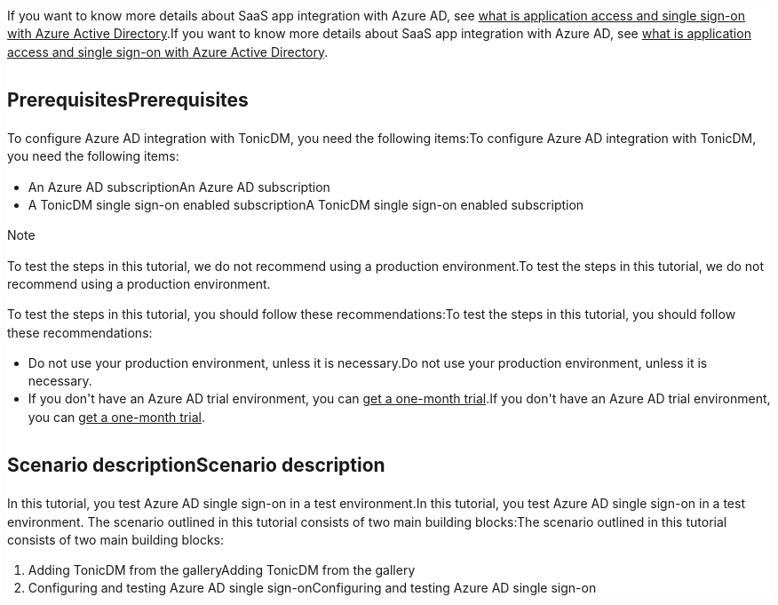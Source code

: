<span data-ttu-id="d09b7-109">If you want to know more details about SaaS app integration with Azure AD, see [what is application access and single sign-on with Azure Active Directory](../manage-apps/what-is-single-sign-on.md).</span><span class="sxs-lookup"><span data-stu-id="d09b7-109">If you want to know more details about SaaS app integration with Azure AD, see [what is application access and single sign-on with Azure Active Directory](../manage-apps/what-is-single-sign-on.md).</span></span>

## <a name="prerequisites"></a><span data-ttu-id="d09b7-110">Prerequisites</span><span class="sxs-lookup"><span data-stu-id="d09b7-110">Prerequisites</span></span>

<span data-ttu-id="d09b7-111">To configure Azure AD integration with TonicDM, you need the following items:</span><span class="sxs-lookup"><span data-stu-id="d09b7-111">To configure Azure AD integration with TonicDM, you need the following items:</span></span>

- <span data-ttu-id="d09b7-112">An Azure AD subscription</span><span class="sxs-lookup"><span data-stu-id="d09b7-112">An Azure AD subscription</span></span>
- <span data-ttu-id="d09b7-113">A TonicDM single sign-on enabled subscription</span><span class="sxs-lookup"><span data-stu-id="d09b7-113">A TonicDM single sign-on enabled subscription</span></span>

> [!NOTE]
> <span data-ttu-id="d09b7-114">To test the steps in this tutorial, we do not recommend using a production environment.</span><span class="sxs-lookup"><span data-stu-id="d09b7-114">To test the steps in this tutorial, we do not recommend using a production environment.</span></span>

<span data-ttu-id="d09b7-115">To test the steps in this tutorial, you should follow these recommendations:</span><span class="sxs-lookup"><span data-stu-id="d09b7-115">To test the steps in this tutorial, you should follow these recommendations:</span></span>

- <span data-ttu-id="d09b7-116">Do not use your production environment, unless it is necessary.</span><span class="sxs-lookup"><span data-stu-id="d09b7-116">Do not use your production environment, unless it is necessary.</span></span>
- <span data-ttu-id="d09b7-117">If you don't have an Azure AD trial environment, you can [get a one-month trial](https://azure.microsoft.com/pricing/free-trial/).</span><span class="sxs-lookup"><span data-stu-id="d09b7-117">If you don't have an Azure AD trial environment, you can [get a one-month trial](https://azure.microsoft.com/pricing/free-trial/).</span></span>

## <a name="scenario-description"></a><span data-ttu-id="d09b7-118">Scenario description</span><span class="sxs-lookup"><span data-stu-id="d09b7-118">Scenario description</span></span>
<span data-ttu-id="d09b7-119">In this tutorial, you test Azure AD single sign-on in a test environment.</span><span class="sxs-lookup"><span data-stu-id="d09b7-119">In this tutorial, you test Azure AD single sign-on in a test environment.</span></span> <span data-ttu-id="d09b7-120">The scenario outlined in this tutorial consists of two main building blocks:</span><span class="sxs-lookup"><span data-stu-id="d09b7-120">The scenario outlined in this tutorial consists of two main building blocks:</span></span>

1. <span data-ttu-id="d09b7-121">Adding TonicDM from the gallery</span><span class="sxs-lookup"><span data-stu-id="d09b7-121">Adding TonicDM from the gallery</span></span>
1. <span data-ttu-id="d09b7-122">Configuring and testing Azure AD single sign-on</span><span class="sxs-lookup"><span data-stu-id="d09b7-122">Configuring and testing Azure AD single sign-on</span></span>


[1]: ./media/tonicdm-tutorial/tutorial_general_01.png
[2]: ./media/tonicdm-tutorial/tutorial_general_02.png
[3]: ./media/tonicdm-tutorial/tutorial_general_03.png
[4]: ./media/tonicdm-tutorial/tutorial_general_04.png
[100]: ./media/tonicdm-tutorial/tutorial_general_100.png
[200]: ./media/tonicdm-tutorial/tutorial_general_200.png
[201]: ./media/tonicdm-tutorial/tutorial_general_201.png
[202]: ./media/tonicdm-tutorial/tutorial_general_202.png
[203]: ./media/tonicdm-tutorial/tutorial_general_203.png